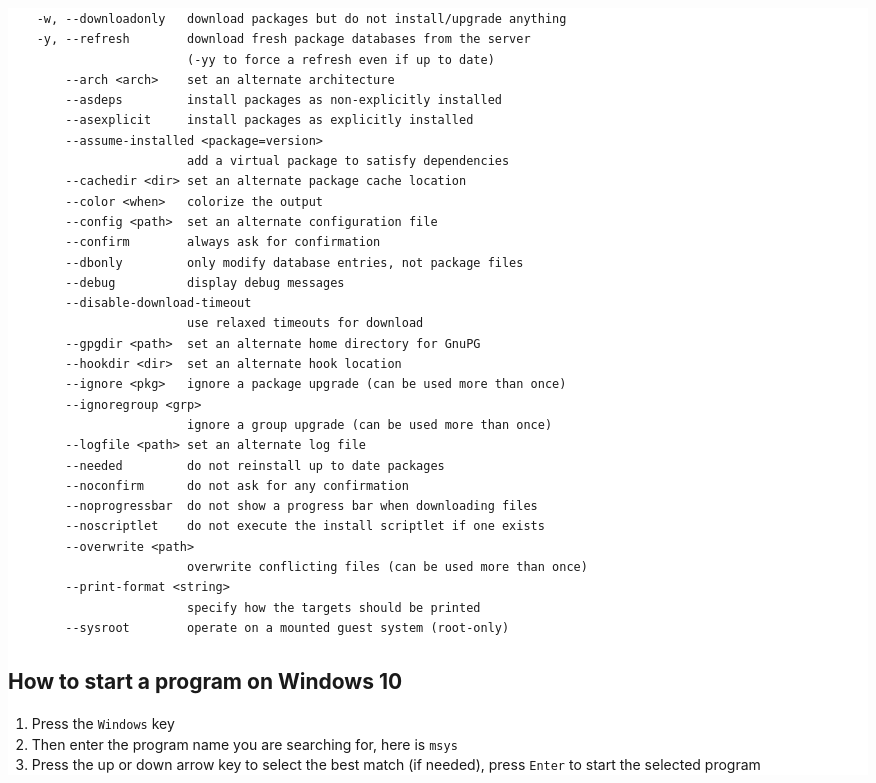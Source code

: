         -w, --downloadonly   download packages but do not install/upgrade anything
        -y, --refresh        download fresh package databases from the server
                             (-yy to force a refresh even if up to date)
            --arch <arch>    set an alternate architecture
            --asdeps         install packages as non-explicitly installed
            --asexplicit     install packages as explicitly installed
            --assume-installed <package=version>
                             add a virtual package to satisfy dependencies
            --cachedir <dir> set an alternate package cache location
            --color <when>   colorize the output
            --config <path>  set an alternate configuration file
            --confirm        always ask for confirmation
            --dbonly         only modify database entries, not package files
            --debug          display debug messages
            --disable-download-timeout
                             use relaxed timeouts for download
            --gpgdir <path>  set an alternate home directory for GnuPG
            --hookdir <dir>  set an alternate hook location
            --ignore <pkg>   ignore a package upgrade (can be used more than once)
            --ignoregroup <grp>
                             ignore a group upgrade (can be used more than once)
            --logfile <path> set an alternate log file
            --needed         do not reinstall up to date packages
            --noconfirm      do not ask for any confirmation
            --noprogressbar  do not show a progress bar when downloading files
            --noscriptlet    do not execute the install scriptlet if one exists
            --overwrite <path>
                             overwrite conflicting files (can be used more than once)
            --print-format <string>
                             specify how the targets should be printed
            --sysroot        operate on a mounted guest system (root-only)


How to start a program on Windows 10
----------

1. Press the `Windows` key
2. Then enter the program name you are searching for, here is `msys`
3. Press the up or down arrow key to select the best match (if needed), press `Enter` to start the selected program
